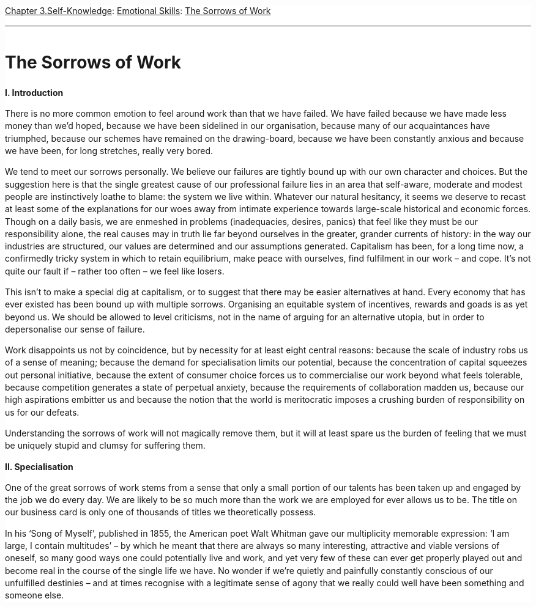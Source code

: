 [Chapter 3.Self-Knowledge](https://www.theschooloflife.com/thebookoflife/category/self-knowledge/): [Emotional Skills](https://www.theschooloflife.com/thebookoflife/category/self-knowledge/emotional-skills/): [The Sorrows of Work](https://www.theschooloflife.com/thebookoflife/sorrows-of-work/)

* * *

# The Sorrows of Work

**I. Introduction**

There is no more common emotion to feel around work than that we have failed. We have failed because we have made less money than we’d hoped, because we have been sidelined in our organisation, because many of our acquaintances have triumphed, because our schemes have remained on the drawing-board, because we have been constantly anxious and because we have been, for long stretches, really very bored.

We tend to meet our sorrows personally. We believe our failures are tightly bound up with our own character and choices. But the suggestion here is that the single greatest cause of our professional failure lies in an area that self-aware, moderate and modest people are instinctively loathe to blame: the system we live within. Whatever our natural hesitancy, it seems we deserve to recast at least some of the explanations for our woes away from intimate experience towards large-scale historical and economic forces. Though on a daily basis, we are enmeshed in problems (inadequacies, desires, panics) that feel like they must be our responsibility alone, the real causes may in truth lie far beyond ourselves in the greater, grander currents of history: in the way our industries are structured, our values are determined and our assumptions generated. Capitalism has been, for a long time now, a confirmedly tricky system in which to retain equilibrium, make peace with ourselves, find fulfilment in our work – and cope. It’s not quite our fault if – rather too often – we feel like losers.

This isn’t to make a special dig at capitalism, or to suggest that there may be easier alternatives at hand. Every economy that has ever existed has been bound up with multiple sorrows. Organising an equitable system of incentives, rewards and goads is as yet beyond us. We should be allowed to level criticisms, not in the name of arguing for an alternative utopia, but in order to depersonalise our sense of failure.

Work disappoints us not by coincidence, but by necessity for at least eight central reasons: because the scale of industry robs us of a sense of meaning; because the demand for specialisation limits our potential, because the concentration of capital squeezes out personal initiative, because the extent of consumer choice forces us to commercialise our work beyond what feels tolerable, because competition generates a state of perpetual anxiety, because the requirements of collaboration madden us, because our high aspirations embitter us and because the notion that the world is meritocratic imposes a crushing burden of responsibility on us for our defeats.

Understanding the sorrows of work will not magically remove them, but it will at least spare us the burden of feeling that we must be uniquely stupid and clumsy for suffering them.

**II. Specialisation**

One of the great sorrows of work stems from a sense that only a small portion of our talents has been taken up and engaged by the job we do every day. We are likely to be so much more than the work we are employed for ever allows us to be. The title on our business card is only one of thousands of titles we theoretically possess.

In his ‘Song of Myself’, published in 1855, the American poet Walt Whitman gave our multiplicity memorable expression: ‘I am large, I contain multitudes’ – by which he meant that there are always so many interesting, attractive and viable versions of oneself, so many good ways one could potentially live and work, and yet very few of these can ever get properly played out and become real in the course of the single life we have. No wonder if we’re quietly and painfully constantly conscious of our unfulfilled destinies – and at times recognise with a legitimate sense of agony that we really could well have been something and someone else.
